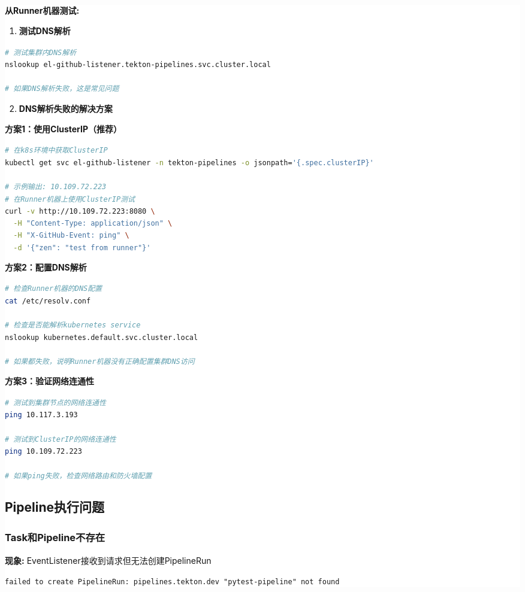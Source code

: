 **从Runner机器测试:**

1. **测试DNS解析**
```bash
# 测试集群内DNS解析
nslookup el-github-listener.tekton-pipelines.svc.cluster.local

# 如果DNS解析失败，这是常见问题
```

2. **DNS解析失败的解决方案**

**方案1：使用ClusterIP（推荐）**
```bash
# 在k8s环境中获取ClusterIP
kubectl get svc el-github-listener -n tekton-pipelines -o jsonpath='{.spec.clusterIP}'

# 示例输出: 10.109.72.223
# 在Runner机器上使用ClusterIP测试
curl -v http://10.109.72.223:8080 \
  -H "Content-Type: application/json" \
  -H "X-GitHub-Event: ping" \
  -d '{"zen": "test from runner"}'
```

**方案2：配置DNS解析**
```bash
# 检查Runner机器的DNS配置
cat /etc/resolv.conf

# 检查是否能解析kubernetes service
nslookup kubernetes.default.svc.cluster.local

# 如果都失败，说明Runner机器没有正确配置集群DNS访问
```

**方案3：验证网络连通性**
```bash
# 测试到集群节点的网络连通性
ping 10.117.3.193

# 测试到ClusterIP的网络连通性
ping 10.109.72.223

# 如果ping失败，检查网络路由和防火墙配置
```

## Pipeline执行问题

### Task和Pipeline不存在

**现象:** EventListener接收到请求但无法创建PipelineRun
```
failed to create PipelineRun: pipelines.tekton.dev "pytest-pipeline" not found
```
